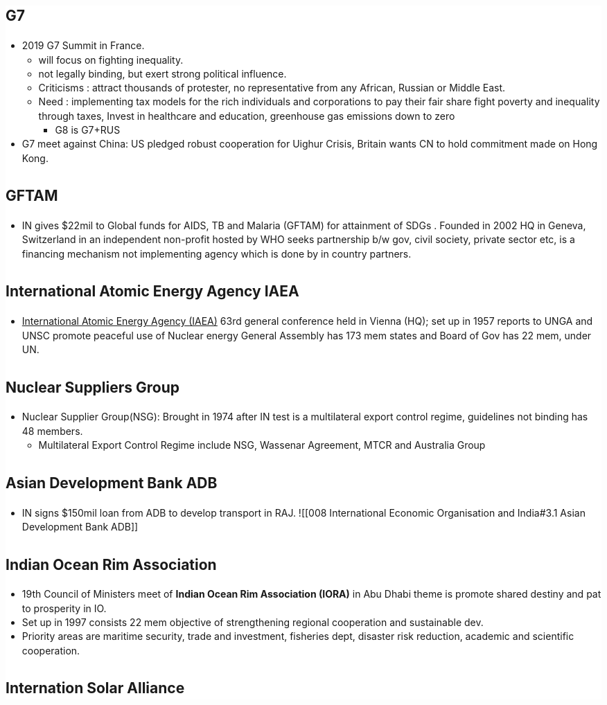 ## G7

- 2019 G7 Summit in France.
    - will focus on fighting inequality.
    - not legally binding, but exert strong political influence.
    - Criticisms : attract thousands of protester, no representative from any African, Russian or Middle East.
    - Need : implementing tax models for the rich individuals and corporations to pay their fair share fight poverty and inequality through taxes, Invest in healthcare and education, greenhouse gas emissions down to zero
        - G8 is G7+RUS
- G7 meet against China: US pledged robust cooperation for Uighur Crisis, Britain wants CN to hold commitment made on Hong Kong.

## GFTAM

- IN gives $22mil to Global funds for AIDS, TB and Malaria (GFTAM) for attainment of SDGs . Founded in 2002 HQ in Geneva, Switzerland in an independent non-profit hosted by WHO seeks partnership b/w gov, civil society, private sector etc, is a financing mechanism not implementing agency which is done by in country partners.

## International Atomic Energy Agency IAEA

- [International Atomic Energy Agency (IAEA)](https://en.wikipedia.org/wiki/International_Atomic_Energy_Agency) 63rd general conference held in Vienna (HQ); set up in 1957 reports to UNGA and UNSC promote peaceful use of Nuclear energy General Assembly has 173 mem states and Board of Gov has 22 mem, under UN.

## Nuclear Suppliers Group

- Nuclear Supplier Group(NSG): Brought in 1974 after IN test is a multilateral export control regime, guidelines not binding has 48 members.
    - Multilateral Export Control Regime include NSG, Wassenar Agreement, MTCR and Australia Group

## Asian Development Bank ADB

- IN signs $150mil loan from ADB to develop transport in RAJ.
![[008 International Economic Organisation and India#3.1 Asian Development Bank ADB]]

## Indian Ocean Rim Association

- 19th Council of Ministers meet of **Indian Ocean Rim Association (IORA)** in Abu Dhabi theme is promote shared destiny and pat to prosperity in IO.
- Set up in 1997 consists 22 mem objective of strengthening regional cooperation and sustainable dev.
- Priority areas are maritime security, trade and investment, fisheries dept, disaster risk reduction, academic and scientific cooperation.

## Internation Solar Alliance
